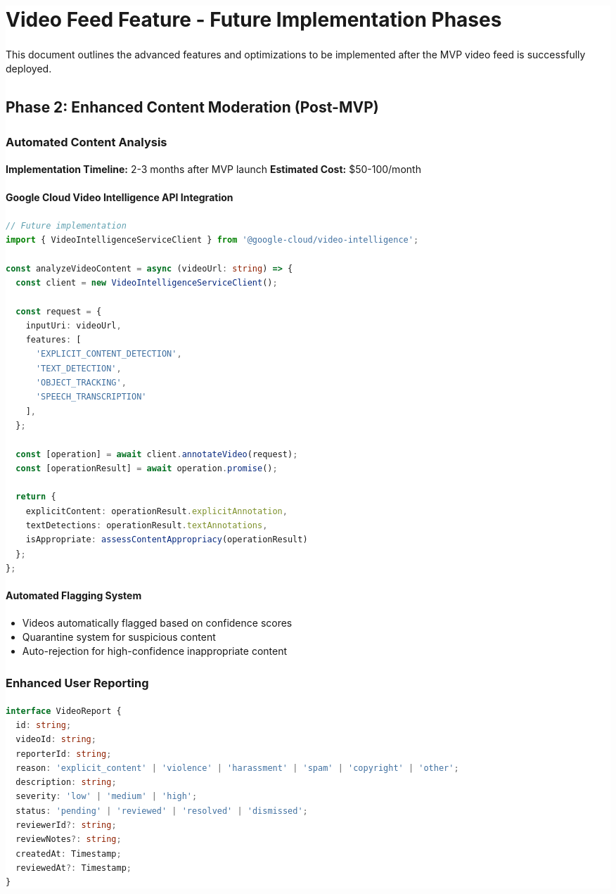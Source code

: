 # Video Feed Feature - Future Implementation Phases

This document outlines the advanced features and optimizations to be implemented after the MVP video feed is successfully deployed.

## Phase 2: Enhanced Content Moderation (Post-MVP)

### Automated Content Analysis
**Implementation Timeline:** 2-3 months after MVP launch
**Estimated Cost:** $50-100/month

#### Google Cloud Video Intelligence API Integration
```typescript
// Future implementation
import { VideoIntelligenceServiceClient } from '@google-cloud/video-intelligence';

const analyzeVideoContent = async (videoUrl: string) => {
  const client = new VideoIntelligenceServiceClient();
  
  const request = {
    inputUri: videoUrl,
    features: [
      'EXPLICIT_CONTENT_DETECTION',
      'TEXT_DETECTION',
      'OBJECT_TRACKING',
      'SPEECH_TRANSCRIPTION'
    ],
  };
  
  const [operation] = await client.annotateVideo(request);
  const [operationResult] = await operation.promise();
  
  return {
    explicitContent: operationResult.explicitAnnotation,
    textDetections: operationResult.textAnnotations,
    isAppropriate: assessContentAppropriacy(operationResult)
  };
};
```

#### Automated Flagging System
- Videos automatically flagged based on confidence scores
- Quarantine system for suspicious content
- Auto-rejection for high-confidence inappropriate content

### Enhanced User Reporting
```typescript
interface VideoReport {
  id: string;
  videoId: string;
  reporterId: string;
  reason: 'explicit_content' | 'violence' | 'harassment' | 'spam' | 'copyright' | 'other';
  description: string;
  severity: 'low' | 'medium' | 'high';
  status: 'pending' | 'reviewed' | 'resolved' | 'dismissed';
  reviewerId?: string;
  reviewNotes?: string;
  createdAt: Timestamp;
  reviewedAt?: Timestamp;
}
```
